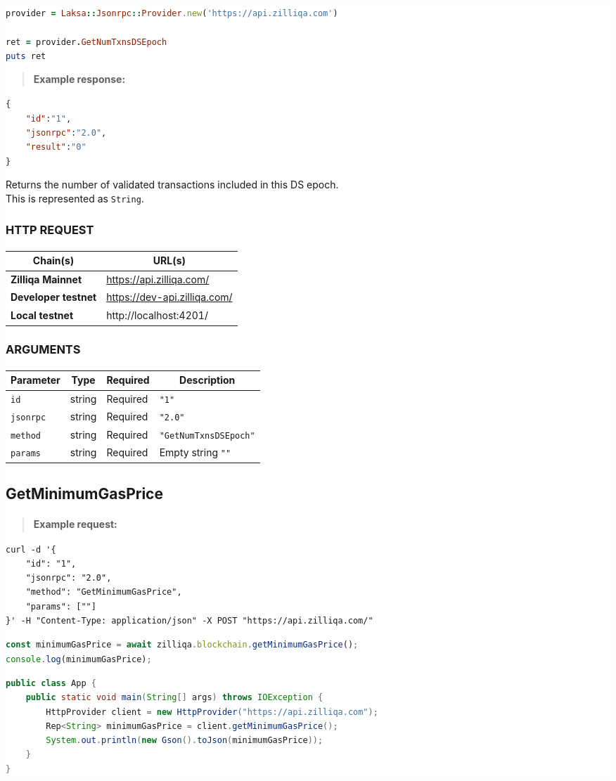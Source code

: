 ```ruby
provider = Laksa::Jsonrpc::Provider.new('https://api.zilliqa.com')

ret = provider.GetNumTxnsDSEpoch
puts ret
```

> **Example response:**

```json
{
    "id":"1",
    "jsonrpc":"2.0",
    "result":"0"
}
```

Returns the number of validated transactions included in this DS epoch. <br> This is represented as `String`.

### HTTP REQUEST

Chain(s) | URL(s) |
-------- | ------ |
**Zilliqa Mainnet** | https://api.zilliqa.com/ |
**Developer testnet** | https://dev-api.zilliqa.com/ |
**Local testnet** | http://localhost:4201/ |

### ARGUMENTS

Parameter | Type | Required | Description
--------- | ---- | -------- | -----------
`id` | string | Required | `"1"`
`jsonrpc` | string | Required | `"2.0"`
`method` | string | Required | `"GetNumTxnsDSEpoch"`
`params` | string | Required | Empty string `""`

## GetMinimumGasPrice

> **Example request:**

```shell
curl -d '{
    "id": "1",
    "jsonrpc": "2.0",
    "method": "GetMinimumGasPrice",
    "params": [""]
}' -H "Content-Type: application/json" -X POST "https://api.zilliqa.com/"
```

```javascript
const minimumGasPrice = await zilliqa.blockchain.getMinimumGasPrice();
console.log(minimumGasPrice);
```

```java
public class App {
    public static void main(String[] args) throws IOException {
        HttpProvider client = new HttpProvider("https://api.zilliqa.com");
        Rep<String> minimumGasPrice = client.getMinimumGasPrice();
        System.out.println(new Gson().toJson(minimumGasPrice));
    }
}
```
